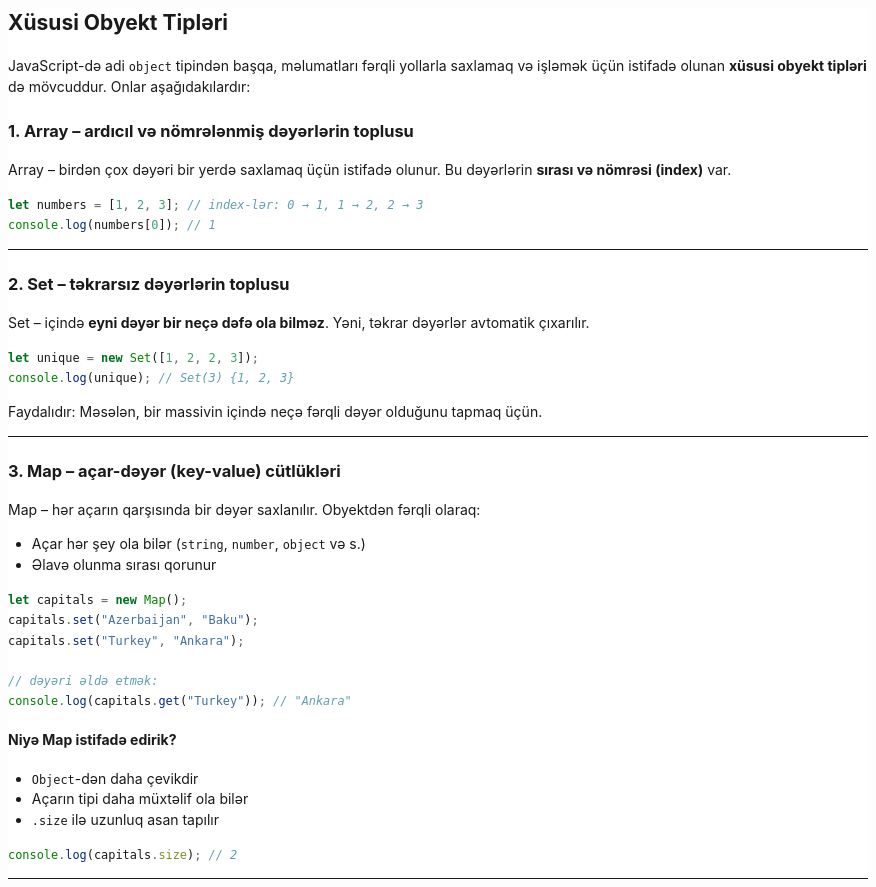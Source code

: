 ## Xüsusi Obyekt Tipləri

JavaScript-də adi `object` tipindən başqa, məlumatları fərqli yollarla saxlamaq və işləmək üçün istifadə olunan **xüsusi obyekt tipləri** də mövcuddur. Onlar aşağıdakılardır:

### 1. Array – ardıcıl və nömrələnmiş dəyərlərin toplusu

Array – birdən çox dəyəri bir yerdə saxlamaq üçün istifadə olunur. Bu dəyərlərin **sırası və nömrəsi (index)** var.

```js
let numbers = [1, 2, 3]; // index-lər: 0 → 1, 1 → 2, 2 → 3  
console.log(numbers[0]); // 1  
```

---

### 2. Set – təkrarsız dəyərlərin toplusu

Set – içində **eyni dəyər bir neçə dəfə ola bilməz**. Yəni, təkrar dəyərlər avtomatik çıxarılır.

```js
let unique = new Set([1, 2, 2, 3]);  
console.log(unique); // Set(3) {1, 2, 3}  
```

Faydalıdır: Məsələn, bir massivin içində neçə fərqli dəyər olduğunu tapmaq üçün.

---

### 3. Map – açar-dəyər (key-value) cütlükləri

Map – hər açarın qarşısında bir dəyər saxlanılır. Obyektdən fərqli olaraq:

* Açar hər şey ola bilər (`string`, `number`, `object` və s.)
* Əlavə olunma sırası qorunur

```js
let capitals = new Map();  
capitals.set("Azerbaijan", "Baku");  
capitals.set("Turkey", "Ankara");  

// dəyəri əldə etmək:  
console.log(capitals.get("Turkey")); // "Ankara"  
```

#### Niyə Map istifadə edirik?

* `Object`-dən daha çevikdir
* Açarın tipi daha müxtəlif ola bilər
* `.size` ilə uzunluq asan tapılır

```js
console.log(capitals.size); // 2  
```

---
